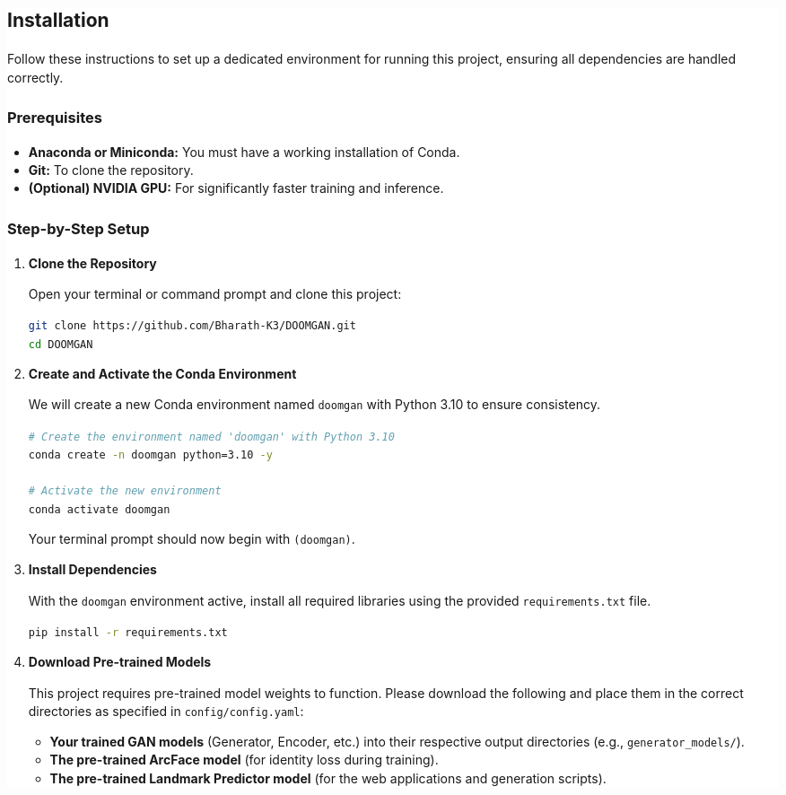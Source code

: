 
## Installation

Follow these instructions to set up a dedicated environment for running this project, ensuring all dependencies are handled correctly.

### Prerequisites

*   **Anaconda or Miniconda:** You must have a working installation of Conda.
*   **Git:** To clone the repository.
*   **(Optional) NVIDIA GPU:** For significantly faster training and inference.

### Step-by-Step Setup

1.  **Clone the Repository**

    Open your terminal or command prompt and clone this project:
    ```bash
    git clone https://github.com/Bharath-K3/DOOMGAN.git
    cd DOOMGAN
    ```

2.  **Create and Activate the Conda Environment**

    We will create a new Conda environment named `doomgan` with Python 3.10 to ensure consistency.

    ```bash
    # Create the environment named 'doomgan' with Python 3.10
    conda create -n doomgan python=3.10 -y

    # Activate the new environment
    conda activate doomgan
    ```
    Your terminal prompt should now begin with `(doomgan)`.

3.  **Install Dependencies**

    With the `doomgan` environment active, install all required libraries using the provided `requirements.txt` file.

    ```bash
    pip install -r requirements.txt
    ```

4.  **Download Pre-trained Models**

    This project requires pre-trained model weights to function. Please download the following and place them in the correct directories as specified in `config/config.yaml`:

    *   **Your trained GAN models** (Generator, Encoder, etc.) into their respective output directories (e.g., `generator_models/`).
    *   **The pre-trained ArcFace model** (for identity loss during training).
    *   **The pre-trained Landmark Predictor model** (for the web applications and generation scripts).
